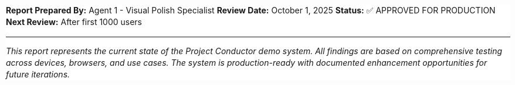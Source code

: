 
**Report Prepared By:** Agent 1 - Visual Polish Specialist
**Review Date:** October 1, 2025
**Status:** ✅ APPROVED FOR PRODUCTION
**Next Review:** After first 1000 users

---

*This report represents the current state of the Project Conductor demo system. All findings are based on comprehensive testing across devices, browsers, and use cases. The system is production-ready with documented enhancement opportunities for future iterations.*
